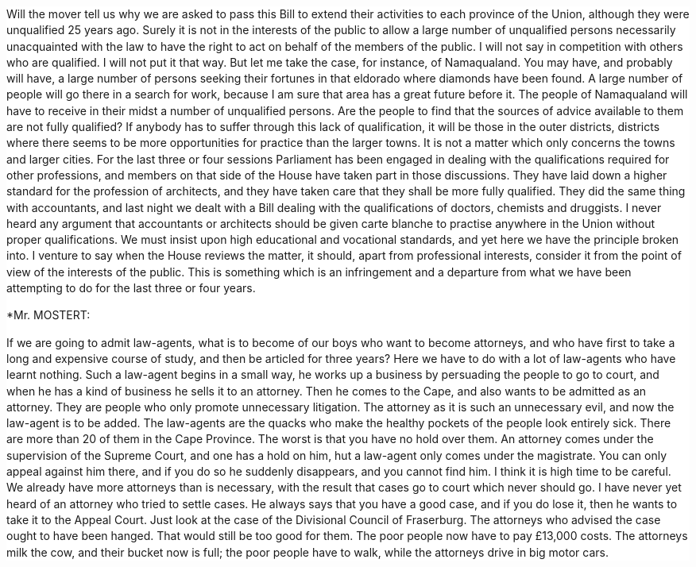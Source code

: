 <p>Will the mover tell us why we are asked to pass this Bill to extend their activities to each province of the Union, although they were unqualified 25 years ago. Surely it is not in the interests of the public to allow a large number of unqualified persons necessarily unacquainted with the law to have the right to act on behalf of the members of the public. I will not say in competition with others who are qualified. I will not put it that way. But let me take the case, for instance, of Namaqualand. You may have, and probably will have, a large number of persons seeking their fortunes in that eldorado where diamonds have been found. A large number of people will go there in a search for work, because I am sure that area has a great future before it. The people of Namaqualand will have to receive in their midst a number of unqualified persons. Are the people to find that the sources of advice available to them are not fully qualified? If anybody has to suffer through this lack of qualification, it will be those in the outer districts, districts where there seems to be more opportunities for practice than the larger towns. It is not a matter which only concerns the towns and larger cities. For the last three or four sessions Parliament has been engaged in dealing with the qualifications required for other professions, and members on that side of the House have taken part in those discussions. They have laid down a higher standard for the profession of architects, and they have taken care that they shall be more fully qualified. They did the same thing with accountants, and last night we dealt with a Bill dealing with the qualifications of doctors, chemists and druggists. I never heard any argument that accountants or architects should be given carte blanche to practise anywhere in the Union without proper qualifications. We must insist upon high educational and vocational standards, and yet here we have the principle broken into. I venture to say when the House reviews the matter, it should, apart from professional interests, consider it from the point of view of the interests of the public. This is something which is an infringement and a departure from what we have been attempting to do for the last three or four years.</p>

</speech>

<speech by="#mostert">

<from>*Mr. <person refersTo="hansard_za">MOSTERT</person>:</from>

<p>If we are going to admit law-agents, what is to become of our boys who want to become attorneys, and who have first to take a long and expensive course of study, and then be articled for three years? Here we have to do with a lot of law-agents who have learnt nothing. Such a law-agent begins in a small way, he works up a business by persuading the people to go to court, and when he has a kind of business he sells it to an attorney. Then he comes to the Cape, and also wants to be admitted as an attorney. They are people who only promote unnecessary litigation. The attorney as it is such an unnecessary evil, and now the law-agent is to be added. The law-agents are the quacks who make the healthy pockets of the people look entirely sick. There are more than 20 of them in the Cape Province. The worst is that you have no hold over them. An attorney comes under the supervision of the Supreme Court, and one has a hold on him, hut a law-agent only comes under the magistrate. You can only appeal against him there, and if you do so he suddenly disappears, and you cannot find him. I think it is high time to be careful. We already have more attorneys than is necessary, with the result that cases go to court which never should go. I have never yet heard of an attorney who tried to settle cases. He always says that you have a good case, and if you do lose it, then he wants to take it to the Appeal Court. Just look at the case of the Divisional Council <span class="col_927-928" refersTo="page_0530"/>of Fraserburg. The attorneys who advised the case ought to have been hanged. That would still be too good for them. The poor people now have to pay &#x00A3;13,000 costs. The attorneys milk the cow, and their bucket now is full; the poor people have to walk, while the attorneys drive in big motor cars.</p>

</speech>

<speech by="#van_zyl">
